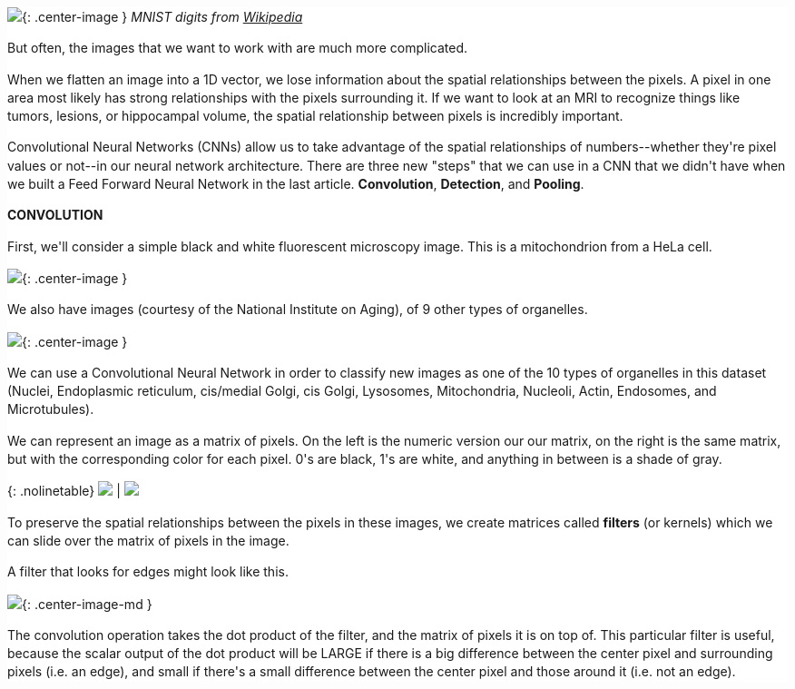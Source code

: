 ![](//healthstarinfo.com/blogs/assets/images/convolutional_nn/Picture4.png){: .center-image }
*MNIST digits from [Wikipedia](https://en.wikipedia.org/wiki/MNIST_database)*

But often, the images that we want to work with are much more
complicated.

When we flatten an image into a 1D vector, we lose information about the
spatial relationships between the pixels. A pixel in one area most
likely has strong relationships with the pixels surrounding it. If we
want to look at an MRI to recognize things like tumors, lesions, or
hippocampal volume, the spatial relationship between pixels is
incredibly important.

Convolutional Neural Networks (CNNs) allow us to take advantage of the
spatial relationships of numbers\--whether they're pixel values or
not\--in our neural network architecture. There are three new "steps"
that we can use in a CNN that we didn't have when we built a Feed
Forward Neural Network in the last article. **Convolution**,
**Detection**, and **Pooling**.

**CONVOLUTION**

First, we'll consider a simple black and white fluorescent microscopy
image. This is a mitochondrion from a HeLa cell.

![](//healthstarinfo.com/blogs/assets/images/convolutional_nn/Picture5.png){: .center-image }

We also have images (courtesy of the National Institute on Aging), of 9
other types of organelles.

![](//healthstarinfo.com/blogs/assets/images/convolutional_nn/Picture6.png){: .center-image }

We can use a Convolutional Neural Network in order to classify new
images as one of the 10 types of organelles in this dataset (Nuclei,
Endoplasmic reticulum, cis/medial Golgi, cis Golgi, Lysosomes,
Mitochondria, Nucleoli, Actin, Endosomes, and Microtubules).

We can represent an image as a matrix of pixels. On the left is the
numeric version our our matrix, on the right is the same matrix, but
with the corresponding color for each pixel. 0's are black, 1's are
white, and anything in between is a shade of gray.

{: .nolinetable}
![](//healthstarinfo.com/blogs/assets/images/convolutional_nn/Picture7.png) | ![](//healthstarinfo.com/blogs/assets/images/convolutional_nn/Picture8.png)

To preserve the spatial relationships between the pixels in these
images, we create matrices called **filters** (or kernels) which we can
slide over the matrix of pixels in the image.

A filter that looks for edges might look like this.

![](//healthstarinfo.com/blogs/assets/images/convolutional_nn/Picture9.png){: .center-image-md }

The convolution operation takes the dot product of the filter, and the
matrix of pixels it is on top of. This particular filter is useful,
because the scalar output of the dot product will be LARGE if there is a
big difference between the center pixel and surrounding pixels (i.e. an
edge), and small if there's a small difference between the center pixel
and those around it (i.e. not an edge).
